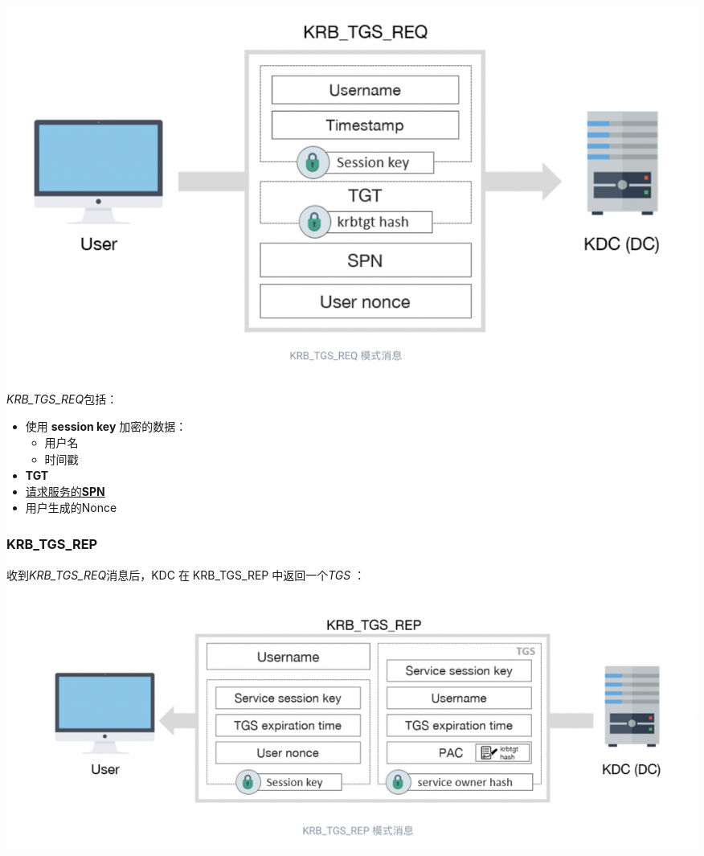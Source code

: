 ![image-20220616210524958](AD.assets/image-20220616210524958.png)

*KRB_TGS_REQ*包括：

- 使用 **session key** 加密的数据：
  - 用户名
  - 时间戳
- **TGT**
- <u>请求服务的**SPN**</u>
- 用户生成的Nonce

### KRB_TGS_REP

收到*KRB_TGS_REQ*消息后，KDC 在 KRB_TGS_REP 中返回一个*TGS* ：



![image-20220616211645678](AD.assets/image-20220616211645678.png)
